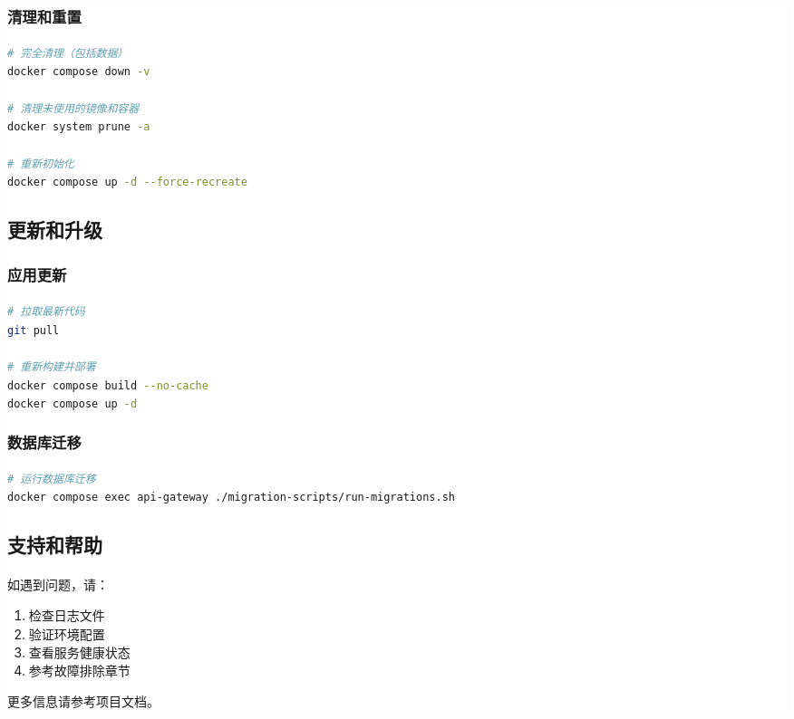 ### 清理和重置

```bash
# 完全清理（包括数据）
docker compose down -v

# 清理未使用的镜像和容器
docker system prune -a

# 重新初始化
docker compose up -d --force-recreate
```

## 更新和升级

### 应用更新

```bash
# 拉取最新代码
git pull

# 重新构建并部署
docker compose build --no-cache
docker compose up -d
```

### 数据库迁移

```bash
# 运行数据库迁移
docker compose exec api-gateway ./migration-scripts/run-migrations.sh
```

## 支持和帮助

如遇到问题，请：

1. 检查日志文件
2. 验证环境配置
3. 查看服务健康状态
4. 参考故障排除章节

更多信息请参考项目文档。
